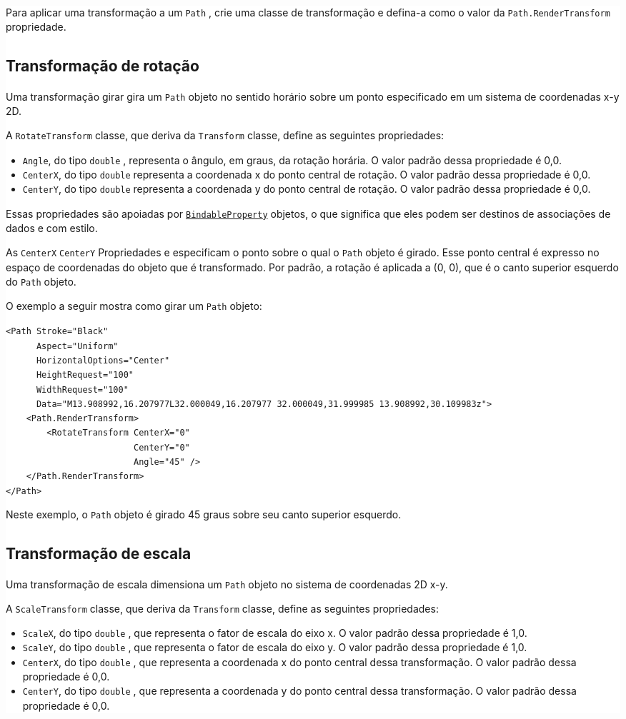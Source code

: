Para aplicar uma transformação a um `Path` , crie uma classe de transformação e defina-a como o valor da `Path.RenderTransform` propriedade.

## <a name="rotation-transform"></a>Transformação de rotação

Uma transformação girar gira um `Path` objeto no sentido horário sobre um ponto especificado em um sistema de coordenadas x-y 2D.

A `RotateTransform` classe, que deriva da `Transform` classe, define as seguintes propriedades:

- `Angle`, do tipo `double` , representa o ângulo, em graus, da rotação horária. O valor padrão dessa propriedade é 0,0.
- `CenterX`, do tipo `double` representa a coordenada x do ponto central de rotação. O valor padrão dessa propriedade é 0,0.
- `CenterY`, do tipo `double` representa a coordenada y do ponto central de rotação. O valor padrão dessa propriedade é 0,0.

Essas propriedades são apoiadas por [`BindableProperty`](xref:Xamarin.Forms.BindableProperty) objetos, o que significa que eles podem ser destinos de associações de dados e com estilo.

As `CenterX` `CenterY` Propriedades e especificam o ponto sobre o qual o `Path` objeto é girado. Esse ponto central é expresso no espaço de coordenadas do objeto que é transformado. Por padrão, a rotação é aplicada a (0, 0), que é o canto superior esquerdo do `Path` objeto.

O exemplo a seguir mostra como girar um `Path` objeto:

```xaml
<Path Stroke="Black"
      Aspect="Uniform"
      HorizontalOptions="Center"
      HeightRequest="100"
      WidthRequest="100"
      Data="M13.908992,16.207977L32.000049,16.207977 32.000049,31.999985 13.908992,30.109983z">
    <Path.RenderTransform>
        <RotateTransform CenterX="0"
                         CenterY="0"
                         Angle="45" />
    </Path.RenderTransform>
</Path>
```

Neste exemplo, o `Path` objeto é girado 45 graus sobre seu canto superior esquerdo.

## <a name="scale-transform"></a>Transformação de escala

Uma transformação de escala dimensiona um `Path` objeto no sistema de coordenadas 2D x-y.

A `ScaleTransform` classe, que deriva da `Transform` classe, define as seguintes propriedades:

- `ScaleX`, do tipo `double` , que representa o fator de escala do eixo x. O valor padrão dessa propriedade é 1,0.
- `ScaleY`, do tipo `double` , que representa o fator de escala do eixo y. O valor padrão dessa propriedade é 1,0.
- `CenterX`, do tipo `double` , que representa a coordenada x do ponto central dessa transformação. O valor padrão dessa propriedade é 0,0.
- `CenterY`, do tipo `double` , que representa a coordenada y do ponto central dessa transformação. O valor padrão dessa propriedade é 0,0.
